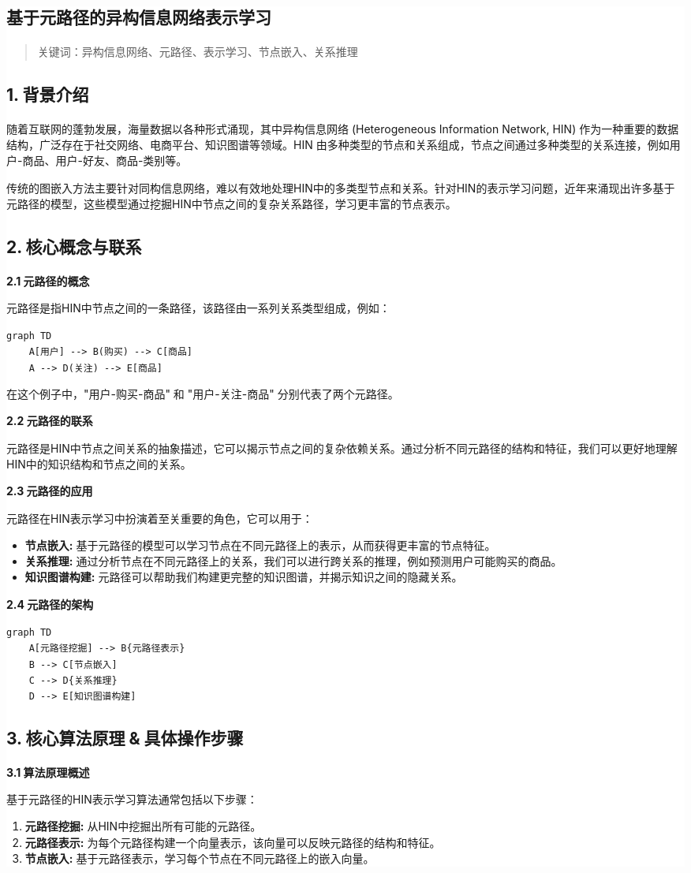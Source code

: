                  

## 基于元路径的异构信息网络表示学习

> 关键词：异构信息网络、元路径、表示学习、节点嵌入、关系推理

## 1. 背景介绍

随着互联网的蓬勃发展，海量数据以各种形式涌现，其中异构信息网络 (Heterogeneous Information Network, HIN) 作为一种重要的数据结构，广泛存在于社交网络、电商平台、知识图谱等领域。HIN 由多种类型的节点和关系组成，节点之间通过多种类型的关系连接，例如用户-商品、用户-好友、商品-类别等。

传统的图嵌入方法主要针对同构信息网络，难以有效地处理HIN中的多类型节点和关系。针对HIN的表示学习问题，近年来涌现出许多基于元路径的模型，这些模型通过挖掘HIN中节点之间的复杂关系路径，学习更丰富的节点表示。

## 2. 核心概念与联系

**2.1 元路径的概念**

元路径是指HIN中节点之间的一条路径，该路径由一系列关系类型组成，例如：

```mermaid
graph TD
    A[用户] --> B(购买) --> C[商品]
    A --> D(关注) --> E[商品]
```

在这个例子中，"用户-购买-商品" 和 "用户-关注-商品" 分别代表了两个元路径。

**2.2 元路径的联系**

元路径是HIN中节点之间关系的抽象描述，它可以揭示节点之间的复杂依赖关系。通过分析不同元路径的结构和特征，我们可以更好地理解HIN中的知识结构和节点之间的关系。

**2.3 元路径的应用**

元路径在HIN表示学习中扮演着至关重要的角色，它可以用于：

* **节点嵌入:** 基于元路径的模型可以学习节点在不同元路径上的表示，从而获得更丰富的节点特征。
* **关系推理:** 通过分析节点在不同元路径上的关系，我们可以进行跨关系的推理，例如预测用户可能购买的商品。
* **知识图谱构建:** 元路径可以帮助我们构建更完整的知识图谱，并揭示知识之间的隐藏关系。

**2.4 元路径的架构**

```mermaid
graph TD
    A[元路径挖掘] --> B{元路径表示}
    B --> C[节点嵌入]
    C --> D{关系推理}
    D --> E[知识图谱构建]
```

## 3. 核心算法原理 & 具体操作步骤

**3.1 算法原理概述**

基于元路径的HIN表示学习算法通常包括以下步骤：

1. **元路径挖掘:** 从HIN中挖掘出所有可能的元路径。
2. **元路径表示:** 为每个元路径构建一个向量表示，该向量可以反映元路径的结构和特征。
3. **节点嵌入:** 基于元路径表示，学习每个节点在不同元路径上的嵌入向量。
